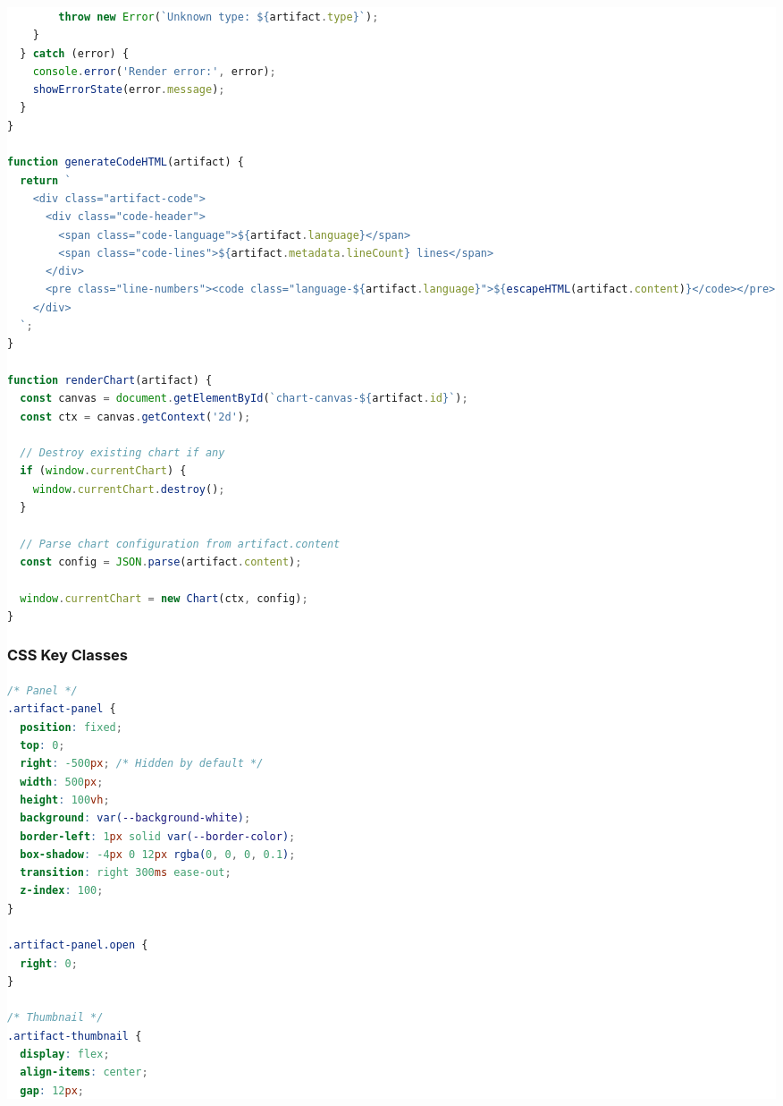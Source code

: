 ```javascript
        throw new Error(`Unknown type: ${artifact.type}`);
    }
  } catch (error) {
    console.error('Render error:', error);
    showErrorState(error.message);
  }
}

function generateCodeHTML(artifact) {
  return `
    <div class="artifact-code">
      <div class="code-header">
        <span class="code-language">${artifact.language}</span>
        <span class="code-lines">${artifact.metadata.lineCount} lines</span>
      </div>
      <pre class="line-numbers"><code class="language-${artifact.language}">${escapeHTML(artifact.content)}</code></pre>
    </div>
  `;
}

function renderChart(artifact) {
  const canvas = document.getElementById(`chart-canvas-${artifact.id}`);
  const ctx = canvas.getContext('2d');

  // Destroy existing chart if any
  if (window.currentChart) {
    window.currentChart.destroy();
  }

  // Parse chart configuration from artifact.content
  const config = JSON.parse(artifact.content);

  window.currentChart = new Chart(ctx, config);
}
```

### CSS Key Classes

```css
/* Panel */
.artifact-panel {
  position: fixed;
  top: 0;
  right: -500px; /* Hidden by default */
  width: 500px;
  height: 100vh;
  background: var(--background-white);
  border-left: 1px solid var(--border-color);
  box-shadow: -4px 0 12px rgba(0, 0, 0, 0.1);
  transition: right 300ms ease-out;
  z-index: 100;
}

.artifact-panel.open {
  right: 0;
}

/* Thumbnail */
.artifact-thumbnail {
  display: flex;
  align-items: center;
  gap: 12px;
```